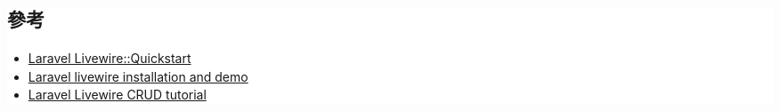 ## 參考

- [Laravel Livewire::Quickstart](https://laravel-livewire.com/docs/quickstart)
- [Laravel livewire installation and demo](https://medium.com/@avnshrathod/laravel-livewire-installation-and-demo-dfaf930f5f64)
- [Laravel Livewire CRUD tutorial](https://laravelarticle.com/laravel-livewire-crud-tutorial)